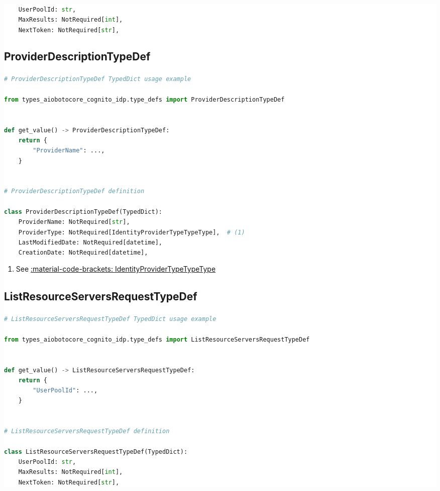 ```python
    UserPoolId: str,
    MaxResults: NotRequired[int],
    NextToken: NotRequired[str],
```

## ProviderDescriptionTypeDef

```python
# ProviderDescriptionTypeDef TypedDict usage example

from types_aiobotocore_cognito_idp.type_defs import ProviderDescriptionTypeDef


def get_value() -> ProviderDescriptionTypeDef:
    return {
        "ProviderName": ...,
    }


# ProviderDescriptionTypeDef definition

class ProviderDescriptionTypeDef(TypedDict):
    ProviderName: NotRequired[str],
    ProviderType: NotRequired[IdentityProviderTypeTypeType],  # (1)
    LastModifiedDate: NotRequired[datetime],
    CreationDate: NotRequired[datetime],
```

1. See [:material-code-brackets: IdentityProviderTypeTypeType](./literals.md#identityprovidertypetypetype) 
## ListResourceServersRequestTypeDef

```python
# ListResourceServersRequestTypeDef TypedDict usage example

from types_aiobotocore_cognito_idp.type_defs import ListResourceServersRequestTypeDef


def get_value() -> ListResourceServersRequestTypeDef:
    return {
        "UserPoolId": ...,
    }


# ListResourceServersRequestTypeDef definition

class ListResourceServersRequestTypeDef(TypedDict):
    UserPoolId: str,
    MaxResults: NotRequired[int],
    NextToken: NotRequired[str],
```
